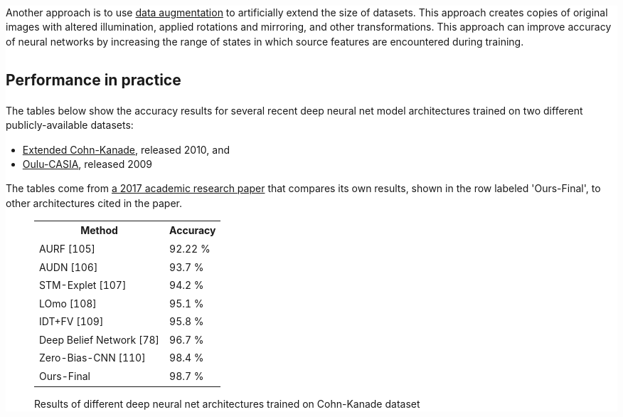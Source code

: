 Another approach is to use [data augmentation](https://medium.com/nanonets/how-to-use-deep-learning-when-you-have-limited-data-part-2-data-augmentation-c26971dc8ced) to artificially extend the size of datasets. This approach creates copies of original images with altered illumination, applied rotations and mirroring, and other transformations. This approach can improve accuracy of neural networks by increasing the range of states in which source features are encountered during training.

## Performance in practice

The tables below show the accuracy results for several recent deep neural net model architectures trained on two different publicly-available datasets:

*   [Extended Cohn-Kanade](http://www.pitt.edu/~emotion/ck-spread.htm), released 2010, and
*   [Oulu-CASIA](http://www.ee.oulu.fi/~gyzhao/Download/Databases/NIR_VL_FED/Description.pdf), released 2009

The tables come from [a 2017 academic research paper](https://arxiv.org/pdf/1707.04061.pdf) that compares its own results, shown in the row labeled 'Ours-Final', to other architectures cited in the paper.

<figure>
  <table>
    <tr>
      <th><strong>Method</strong></th>
      <th><strong>Accuracy</strong></th>
    </tr>
    <tr>
      <td>AURF [105]</td>
      <td>92.22 %</td>
    </tr>
    <tr>
      <td>AUDN [106]</td>
      <td>93.7 %</td>
    </tr>
    <tr>
      <td>STM-Explet [107]</td>
      <td>94.2 %</td>
    </tr>
    <tr>
      <td>LOmo [108]</td>
      <td>95.1 %</td>
    </tr>
    <tr>
      <td>IDT+FV [109]</td>
      <td>95.8 %</td>
    </tr>
    <tr>
      <td>Deep Belief Network [78]</td>
      <td>96.7 %</td>
    </tr>
    <tr>
      <td>Zero-Bias-CNN [110]</td>
      <td>98.4 %</td>
    </tr>
    <tr>
      <td>Ours-Final</td>
      <td>98.7 %</td>
    </tr>
  </table>
  <figcaption>Results of different deep neural net architectures trained on Cohn-Kanade dataset</figcaption>
</figure>
